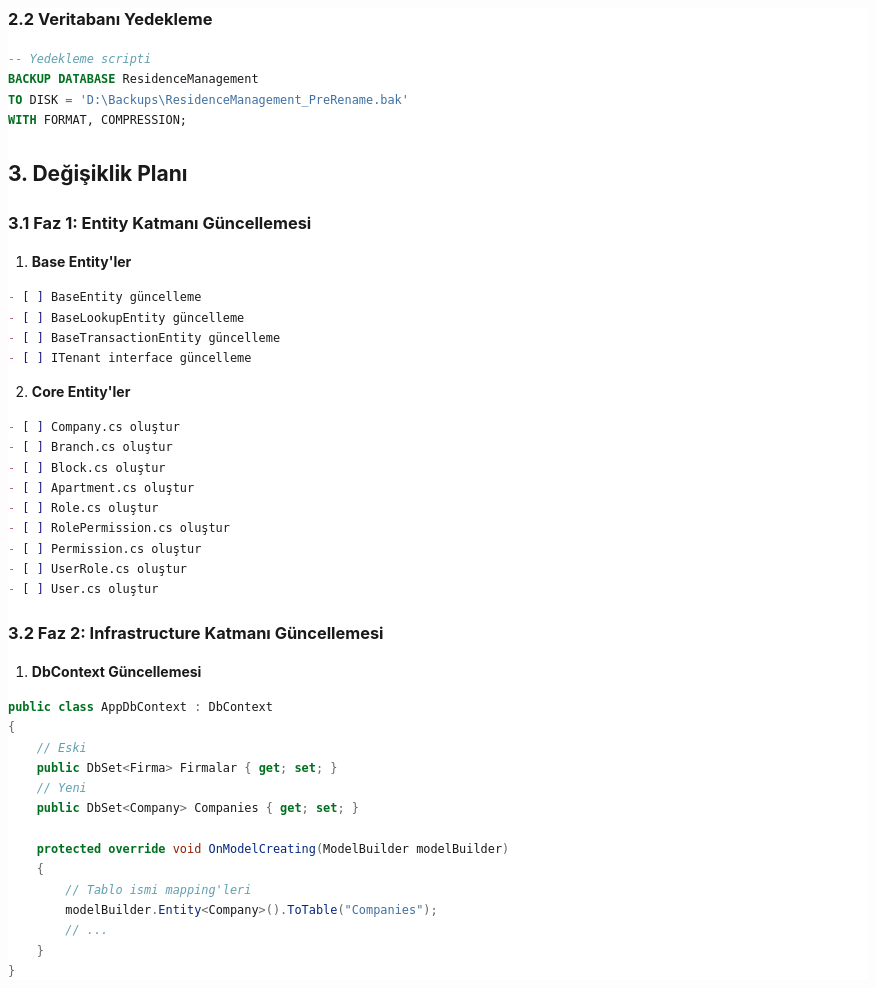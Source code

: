 ### 2.2 Veritabanı Yedekleme
```sql
-- Yedekleme scripti
BACKUP DATABASE ResidenceManagement 
TO DISK = 'D:\Backups\ResidenceManagement_PreRename.bak'
WITH FORMAT, COMPRESSION;
```

## 3. Değişiklik Planı

### 3.1 Faz 1: Entity Katmanı Güncellemesi

1. **Base Entity'ler**
```markdown
- [ ] BaseEntity güncelleme
- [ ] BaseLookupEntity güncelleme
- [ ] BaseTransactionEntity güncelleme
- [ ] ITenant interface güncelleme
```

2. **Core Entity'ler**
```markdown
- [ ] Company.cs oluştur
- [ ] Branch.cs oluştur
- [ ] Block.cs oluştur
- [ ] Apartment.cs oluştur
- [ ] Role.cs oluştur
- [ ] RolePermission.cs oluştur
- [ ] Permission.cs oluştur
- [ ] UserRole.cs oluştur
- [ ] User.cs oluştur
```

### 3.2 Faz 2: Infrastructure Katmanı Güncellemesi

1. **DbContext Güncellemesi**
```csharp
public class AppDbContext : DbContext
{
    // Eski
    public DbSet<Firma> Firmalar { get; set; }
    // Yeni
    public DbSet<Company> Companies { get; set; }
    
    protected override void OnModelCreating(ModelBuilder modelBuilder)
    {
        // Tablo ismi mapping'leri
        modelBuilder.Entity<Company>().ToTable("Companies");
        // ...
    }
}
```
